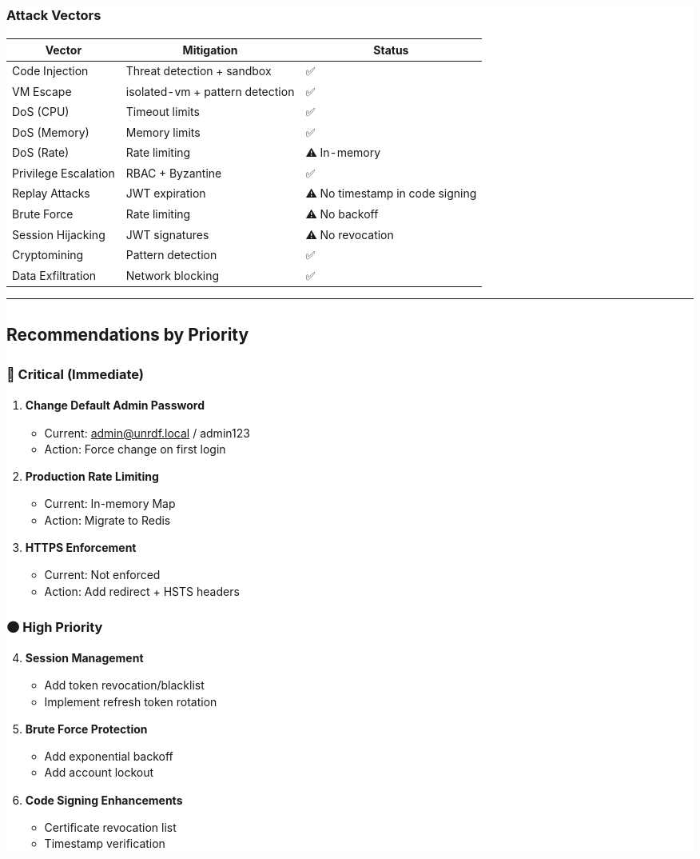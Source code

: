 ### Attack Vectors

| Vector | Mitigation | Status |
|--------|-----------|--------|
| Code Injection | Threat detection + sandbox | ✅ |
| VM Escape | isolated-vm + pattern detection | ✅ |
| DoS (CPU) | Timeout limits | ✅ |
| DoS (Memory) | Memory limits | ✅ |
| DoS (Rate) | Rate limiting | ⚠️ In-memory |
| Privilege Escalation | RBAC + Byzantine | ✅ |
| Replay Attacks | JWT expiration | ⚠️ No timestamp in code signing |
| Brute Force | Rate limiting | ⚠️ No backoff |
| Session Hijacking | JWT signatures | ⚠️ No revocation |
| Cryptomining | Pattern detection | ✅ |
| Data Exfiltration | Network blocking | ✅ |

---

## Recommendations by Priority

### 🔴 Critical (Immediate)

1. **Change Default Admin Password**
   - Current: admin@unrdf.local / admin123
   - Action: Force change on first login

2. **Production Rate Limiting**
   - Current: In-memory Map
   - Action: Migrate to Redis

3. **HTTPS Enforcement**
   - Current: Not enforced
   - Action: Add redirect + HSTS headers

### 🟠 High Priority

4. **Session Management**
   - Add token revocation/blacklist
   - Implement refresh token rotation

5. **Brute Force Protection**
   - Add exponential backoff
   - Add account lockout

6. **Code Signing Enhancements**
   - Certificate revocation list
   - Timestamp verification
